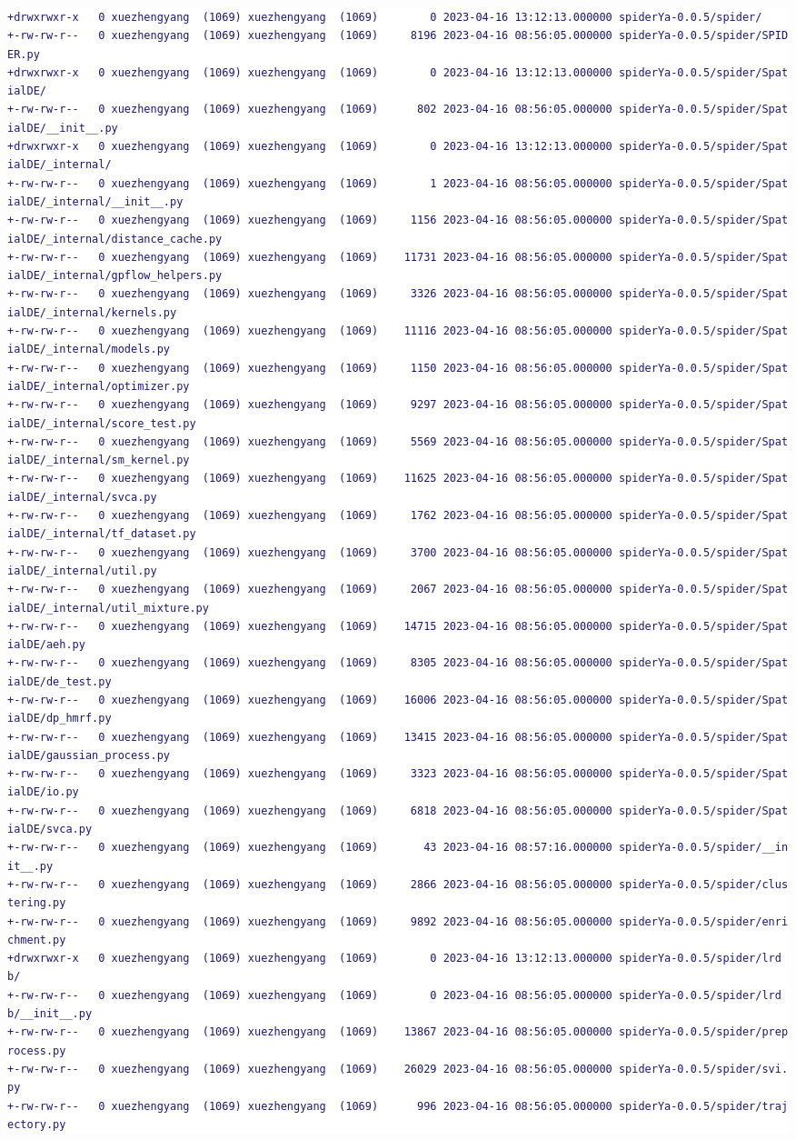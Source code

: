 ```diff
+drwxrwxr-x   0 xuezhengyang  (1069) xuezhengyang  (1069)        0 2023-04-16 13:12:13.000000 spiderYa-0.0.5/spider/
+-rw-rw-r--   0 xuezhengyang  (1069) xuezhengyang  (1069)     8196 2023-04-16 08:56:05.000000 spiderYa-0.0.5/spider/SPIDER.py
+drwxrwxr-x   0 xuezhengyang  (1069) xuezhengyang  (1069)        0 2023-04-16 13:12:13.000000 spiderYa-0.0.5/spider/SpatialDE/
+-rw-rw-r--   0 xuezhengyang  (1069) xuezhengyang  (1069)      802 2023-04-16 08:56:05.000000 spiderYa-0.0.5/spider/SpatialDE/__init__.py
+drwxrwxr-x   0 xuezhengyang  (1069) xuezhengyang  (1069)        0 2023-04-16 13:12:13.000000 spiderYa-0.0.5/spider/SpatialDE/_internal/
+-rw-rw-r--   0 xuezhengyang  (1069) xuezhengyang  (1069)        1 2023-04-16 08:56:05.000000 spiderYa-0.0.5/spider/SpatialDE/_internal/__init__.py
+-rw-rw-r--   0 xuezhengyang  (1069) xuezhengyang  (1069)     1156 2023-04-16 08:56:05.000000 spiderYa-0.0.5/spider/SpatialDE/_internal/distance_cache.py
+-rw-rw-r--   0 xuezhengyang  (1069) xuezhengyang  (1069)    11731 2023-04-16 08:56:05.000000 spiderYa-0.0.5/spider/SpatialDE/_internal/gpflow_helpers.py
+-rw-rw-r--   0 xuezhengyang  (1069) xuezhengyang  (1069)     3326 2023-04-16 08:56:05.000000 spiderYa-0.0.5/spider/SpatialDE/_internal/kernels.py
+-rw-rw-r--   0 xuezhengyang  (1069) xuezhengyang  (1069)    11116 2023-04-16 08:56:05.000000 spiderYa-0.0.5/spider/SpatialDE/_internal/models.py
+-rw-rw-r--   0 xuezhengyang  (1069) xuezhengyang  (1069)     1150 2023-04-16 08:56:05.000000 spiderYa-0.0.5/spider/SpatialDE/_internal/optimizer.py
+-rw-rw-r--   0 xuezhengyang  (1069) xuezhengyang  (1069)     9297 2023-04-16 08:56:05.000000 spiderYa-0.0.5/spider/SpatialDE/_internal/score_test.py
+-rw-rw-r--   0 xuezhengyang  (1069) xuezhengyang  (1069)     5569 2023-04-16 08:56:05.000000 spiderYa-0.0.5/spider/SpatialDE/_internal/sm_kernel.py
+-rw-rw-r--   0 xuezhengyang  (1069) xuezhengyang  (1069)    11625 2023-04-16 08:56:05.000000 spiderYa-0.0.5/spider/SpatialDE/_internal/svca.py
+-rw-rw-r--   0 xuezhengyang  (1069) xuezhengyang  (1069)     1762 2023-04-16 08:56:05.000000 spiderYa-0.0.5/spider/SpatialDE/_internal/tf_dataset.py
+-rw-rw-r--   0 xuezhengyang  (1069) xuezhengyang  (1069)     3700 2023-04-16 08:56:05.000000 spiderYa-0.0.5/spider/SpatialDE/_internal/util.py
+-rw-rw-r--   0 xuezhengyang  (1069) xuezhengyang  (1069)     2067 2023-04-16 08:56:05.000000 spiderYa-0.0.5/spider/SpatialDE/_internal/util_mixture.py
+-rw-rw-r--   0 xuezhengyang  (1069) xuezhengyang  (1069)    14715 2023-04-16 08:56:05.000000 spiderYa-0.0.5/spider/SpatialDE/aeh.py
+-rw-rw-r--   0 xuezhengyang  (1069) xuezhengyang  (1069)     8305 2023-04-16 08:56:05.000000 spiderYa-0.0.5/spider/SpatialDE/de_test.py
+-rw-rw-r--   0 xuezhengyang  (1069) xuezhengyang  (1069)    16006 2023-04-16 08:56:05.000000 spiderYa-0.0.5/spider/SpatialDE/dp_hmrf.py
+-rw-rw-r--   0 xuezhengyang  (1069) xuezhengyang  (1069)    13415 2023-04-16 08:56:05.000000 spiderYa-0.0.5/spider/SpatialDE/gaussian_process.py
+-rw-rw-r--   0 xuezhengyang  (1069) xuezhengyang  (1069)     3323 2023-04-16 08:56:05.000000 spiderYa-0.0.5/spider/SpatialDE/io.py
+-rw-rw-r--   0 xuezhengyang  (1069) xuezhengyang  (1069)     6818 2023-04-16 08:56:05.000000 spiderYa-0.0.5/spider/SpatialDE/svca.py
+-rw-rw-r--   0 xuezhengyang  (1069) xuezhengyang  (1069)       43 2023-04-16 08:57:16.000000 spiderYa-0.0.5/spider/__init__.py
+-rw-rw-r--   0 xuezhengyang  (1069) xuezhengyang  (1069)     2866 2023-04-16 08:56:05.000000 spiderYa-0.0.5/spider/clustering.py
+-rw-rw-r--   0 xuezhengyang  (1069) xuezhengyang  (1069)     9892 2023-04-16 08:56:05.000000 spiderYa-0.0.5/spider/enrichment.py
+drwxrwxr-x   0 xuezhengyang  (1069) xuezhengyang  (1069)        0 2023-04-16 13:12:13.000000 spiderYa-0.0.5/spider/lrdb/
+-rw-rw-r--   0 xuezhengyang  (1069) xuezhengyang  (1069)        0 2023-04-16 08:56:05.000000 spiderYa-0.0.5/spider/lrdb/__init__.py
+-rw-rw-r--   0 xuezhengyang  (1069) xuezhengyang  (1069)    13867 2023-04-16 08:56:05.000000 spiderYa-0.0.5/spider/preprocess.py
+-rw-rw-r--   0 xuezhengyang  (1069) xuezhengyang  (1069)    26029 2023-04-16 08:56:05.000000 spiderYa-0.0.5/spider/svi.py
+-rw-rw-r--   0 xuezhengyang  (1069) xuezhengyang  (1069)      996 2023-04-16 08:56:05.000000 spiderYa-0.0.5/spider/trajectory.py
```